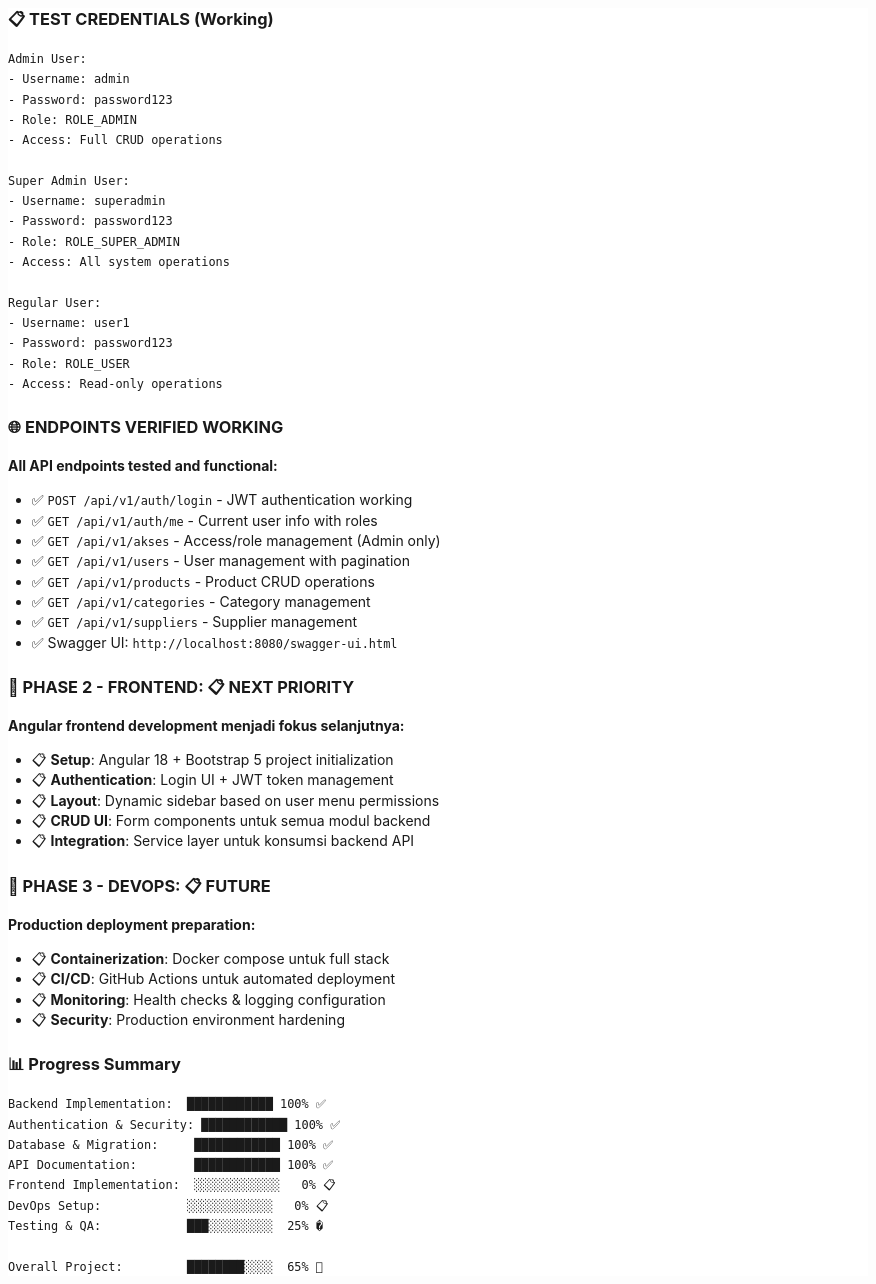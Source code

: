 ### 📋 TEST CREDENTIALS (Working)
```
Admin User:
- Username: admin
- Password: password123
- Role: ROLE_ADMIN
- Access: Full CRUD operations

Super Admin User:
- Username: superadmin  
- Password: password123
- Role: ROLE_SUPER_ADMIN
- Access: All system operations

Regular User:
- Username: user1
- Password: password123
- Role: ROLE_USER
- Access: Read-only operations
```

### 🌐 ENDPOINTS VERIFIED WORKING
**All API endpoints tested and functional:**

- ✅ `POST /api/v1/auth/login` - JWT authentication working
- ✅ `GET /api/v1/auth/me` - Current user info with roles
- ✅ `GET /api/v1/akses` - Access/role management (Admin only) 
- ✅ `GET /api/v1/users` - User management with pagination
- ✅ `GET /api/v1/products` - Product CRUD operations
- ✅ `GET /api/v1/categories` - Category management
- ✅ `GET /api/v1/suppliers` - Supplier management
- ✅ Swagger UI: `http://localhost:8080/swagger-ui.html`

### 🎯 PHASE 2 - FRONTEND: 📋 NEXT PRIORITY
**Angular frontend development menjadi fokus selanjutnya:**

- 📋 **Setup**: Angular 18 + Bootstrap 5 project initialization
- 📋 **Authentication**: Login UI + JWT token management  
- 📋 **Layout**: Dynamic sidebar based on user menu permissions
- 📋 **CRUD UI**: Form components untuk semua modul backend
- 📋 **Integration**: Service layer untuk konsumsi backend API

### 🎯 PHASE 3 - DEVOPS: 📋 FUTURE
**Production deployment preparation:**

- 📋 **Containerization**: Docker compose untuk full stack
- 📋 **CI/CD**: GitHub Actions untuk automated deployment
- 📋 **Monitoring**: Health checks & logging configuration
- 📋 **Security**: Production environment hardening

### 📊 Progress Summary
```
Backend Implementation:  ████████████ 100% ✅
Authentication & Security: ████████████ 100% ✅
Database & Migration:     ████████████ 100% ✅
API Documentation:        ████████████ 100% ✅
Frontend Implementation:  ░░░░░░░░░░░░   0% 📋  
DevOps Setup:            ░░░░░░░░░░░░   0% 📋
Testing & QA:            ███░░░░░░░░░  25% �

Overall Project:         ████████░░░░  65% 🔄
```
